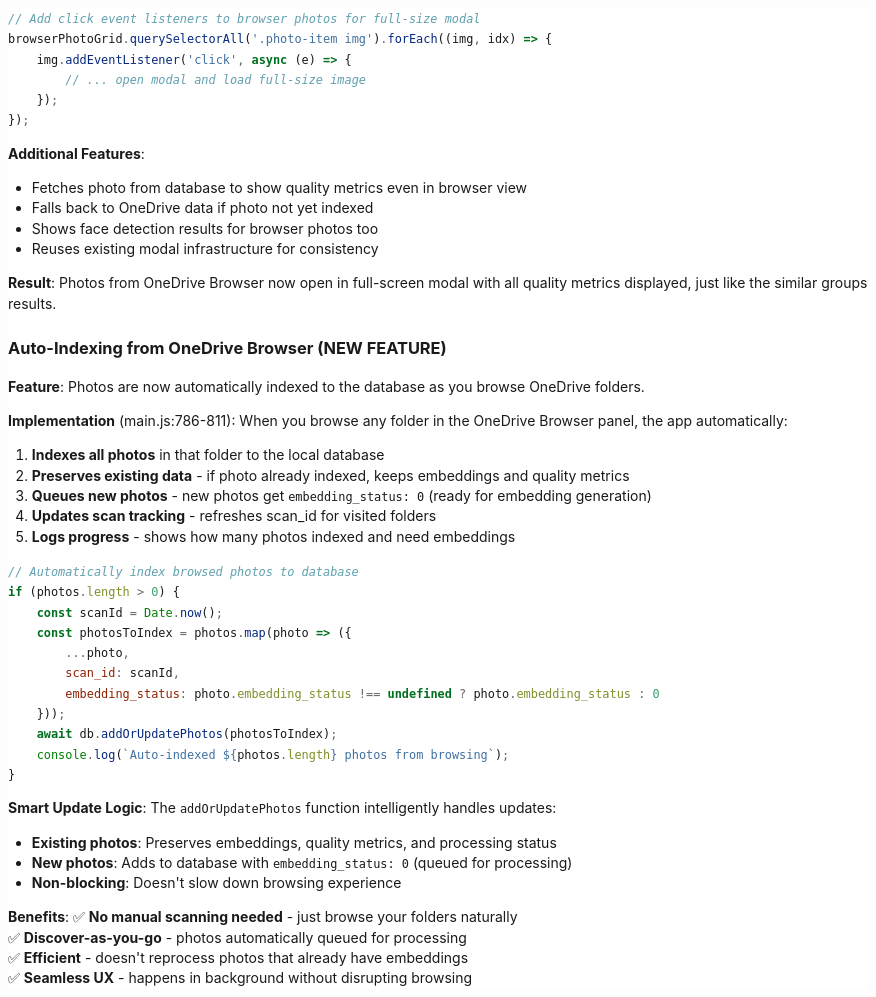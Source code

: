 ```javascript
// Add click event listeners to browser photos for full-size modal
browserPhotoGrid.querySelectorAll('.photo-item img').forEach((img, idx) => {
    img.addEventListener('click', async (e) => {
        // ... open modal and load full-size image
    });
});
```

**Additional Features**:
- Fetches photo from database to show quality metrics even in browser view
- Falls back to OneDrive data if photo not yet indexed
- Shows face detection results for browser photos too
- Reuses existing modal infrastructure for consistency

**Result**: Photos from OneDrive Browser now open in full-screen modal with all quality metrics displayed, just like the similar groups results.

### Auto-Indexing from OneDrive Browser (NEW FEATURE)
**Feature**: Photos are now automatically indexed to the database as you browse OneDrive folders.

**Implementation** (main.js:786-811):
When you browse any folder in the OneDrive Browser panel, the app automatically:
1. **Indexes all photos** in that folder to the local database
2. **Preserves existing data** - if photo already indexed, keeps embeddings and quality metrics
3. **Queues new photos** - new photos get `embedding_status: 0` (ready for embedding generation)
4. **Updates scan tracking** - refreshes scan_id for visited folders
5. **Logs progress** - shows how many photos indexed and need embeddings

```javascript
// Automatically index browsed photos to database
if (photos.length > 0) {
    const scanId = Date.now();
    const photosToIndex = photos.map(photo => ({
        ...photo,
        scan_id: scanId,
        embedding_status: photo.embedding_status !== undefined ? photo.embedding_status : 0
    }));
    await db.addOrUpdatePhotos(photosToIndex);
    console.log(`Auto-indexed ${photos.length} photos from browsing`);
}
```

**Smart Update Logic**:
The `addOrUpdatePhotos` function intelligently handles updates:
- **Existing photos**: Preserves embeddings, quality metrics, and processing status
- **New photos**: Adds to database with `embedding_status: 0` (queued for processing)
- **Non-blocking**: Doesn't slow down browsing experience

**Benefits**:
✅ **No manual scanning needed** - just browse your folders naturally  
✅ **Discover-as-you-go** - photos automatically queued for processing  
✅ **Efficient** - doesn't reprocess photos that already have embeddings  
✅ **Seamless UX** - happens in background without disrupting browsing  
